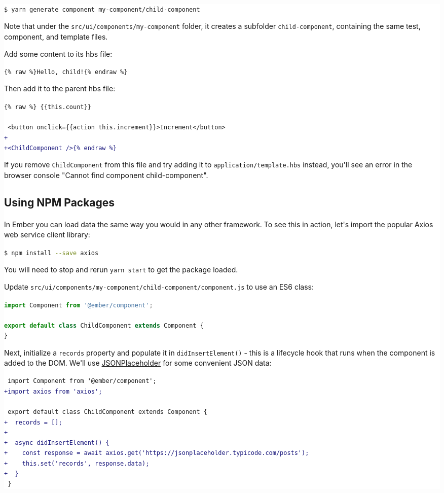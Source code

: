 ```sh
$ yarn generate component my-component/child-component
```

Note that under the `src/ui/components/my-component` folder, it creates a subfolder `child-component`, containing the same test, component, and template files.

Add some content to its hbs file:

```hbs
{% raw %}Hello, child!{% endraw %}
```

Then add it to the parent hbs file:

```diff
{% raw %} {{this.count}}

 <button onclick={{action this.increment}}>Increment</button>
+
+<ChildComponent />{% endraw %}
```

If you remove `ChildComponent` from this file and try adding it to `application/template.hbs` instead, you'll see an error in the browser console "Cannot find component child-component".

## Using NPM Packages

In Ember you can load data the same way you would in any other framework. To see this in action, let's import the popular Axios web service client library:

```sh
$ npm install --save axios
```

You will need to stop and rerun `yarn start` to get the package loaded.

Update `src/ui/components/my-component/child-component/component.js` to use an ES6 class:

```js
import Component from '@ember/component';

export default class ChildComponent extends Component {
}
```

Next, initialize a `records` property and populate it in `didInsertElement()` - this is a lifecycle hook that runs when the component is added to the DOM. We'll use [JSONPlaceholder](https://jsonplaceholder.typicode.com/) for some convenient JSON data:

```diff
 import Component from '@ember/component';
+import axios from 'axios';

 export default class ChildComponent extends Component {
+  records = [];
+
+  async didInsertElement() {
+    const response = await axios.get('https://jsonplaceholder.typicode.com/posts');
+    this.set('records', response.data);
+  }
 }
```
